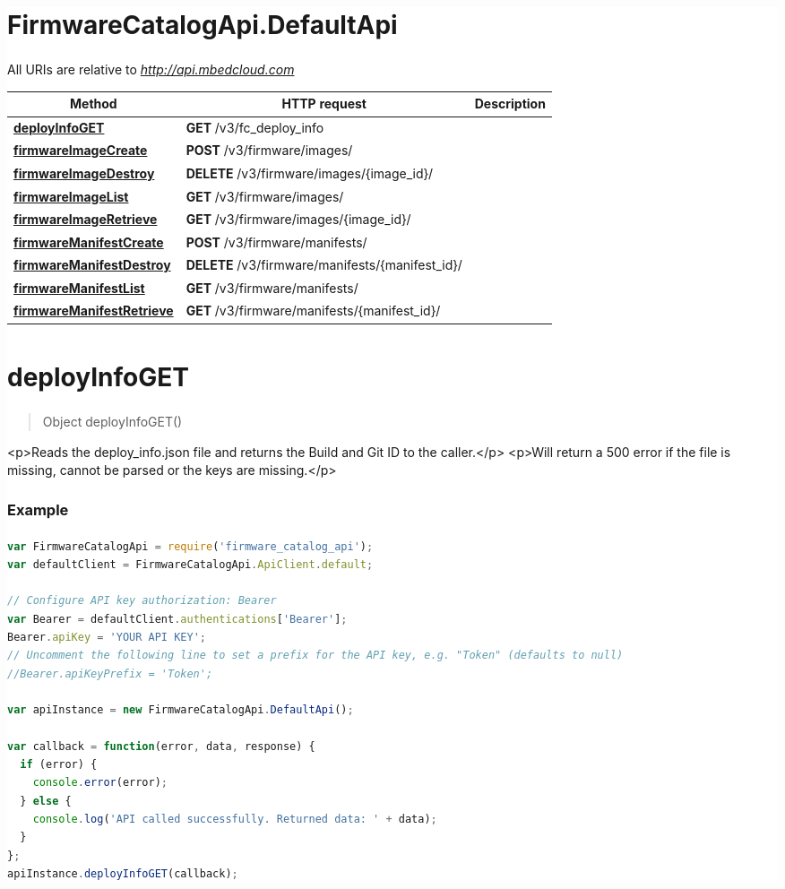# FirmwareCatalogApi.DefaultApi

All URIs are relative to *http://api.mbedcloud.com*

Method | HTTP request | Description
------------- | ------------- | -------------
[**deployInfoGET**](DefaultApi.md#deployInfoGET) | **GET** /v3/fc_deploy_info | 
[**firmwareImageCreate**](DefaultApi.md#firmwareImageCreate) | **POST** /v3/firmware/images/ | 
[**firmwareImageDestroy**](DefaultApi.md#firmwareImageDestroy) | **DELETE** /v3/firmware/images/{image_id}/ | 
[**firmwareImageList**](DefaultApi.md#firmwareImageList) | **GET** /v3/firmware/images/ | 
[**firmwareImageRetrieve**](DefaultApi.md#firmwareImageRetrieve) | **GET** /v3/firmware/images/{image_id}/ | 
[**firmwareManifestCreate**](DefaultApi.md#firmwareManifestCreate) | **POST** /v3/firmware/manifests/ | 
[**firmwareManifestDestroy**](DefaultApi.md#firmwareManifestDestroy) | **DELETE** /v3/firmware/manifests/{manifest_id}/ | 
[**firmwareManifestList**](DefaultApi.md#firmwareManifestList) | **GET** /v3/firmware/manifests/ | 
[**firmwareManifestRetrieve**](DefaultApi.md#firmwareManifestRetrieve) | **GET** /v3/firmware/manifests/{manifest_id}/ | 


<a name="deployInfoGET"></a>
# **deployInfoGET**
> Object deployInfoGET()



&lt;p&gt;Reads the deploy_info.json file and returns the Build and Git ID to the caller.&lt;/p&gt; &lt;p&gt;Will return a 500 error if the file is missing, cannot be parsed or the keys are missing.&lt;/p&gt;

### Example
```javascript
var FirmwareCatalogApi = require('firmware_catalog_api');
var defaultClient = FirmwareCatalogApi.ApiClient.default;

// Configure API key authorization: Bearer
var Bearer = defaultClient.authentications['Bearer'];
Bearer.apiKey = 'YOUR API KEY';
// Uncomment the following line to set a prefix for the API key, e.g. "Token" (defaults to null)
//Bearer.apiKeyPrefix = 'Token';

var apiInstance = new FirmwareCatalogApi.DefaultApi();

var callback = function(error, data, response) {
  if (error) {
    console.error(error);
  } else {
    console.log('API called successfully. Returned data: ' + data);
  }
};
apiInstance.deployInfoGET(callback);
```

